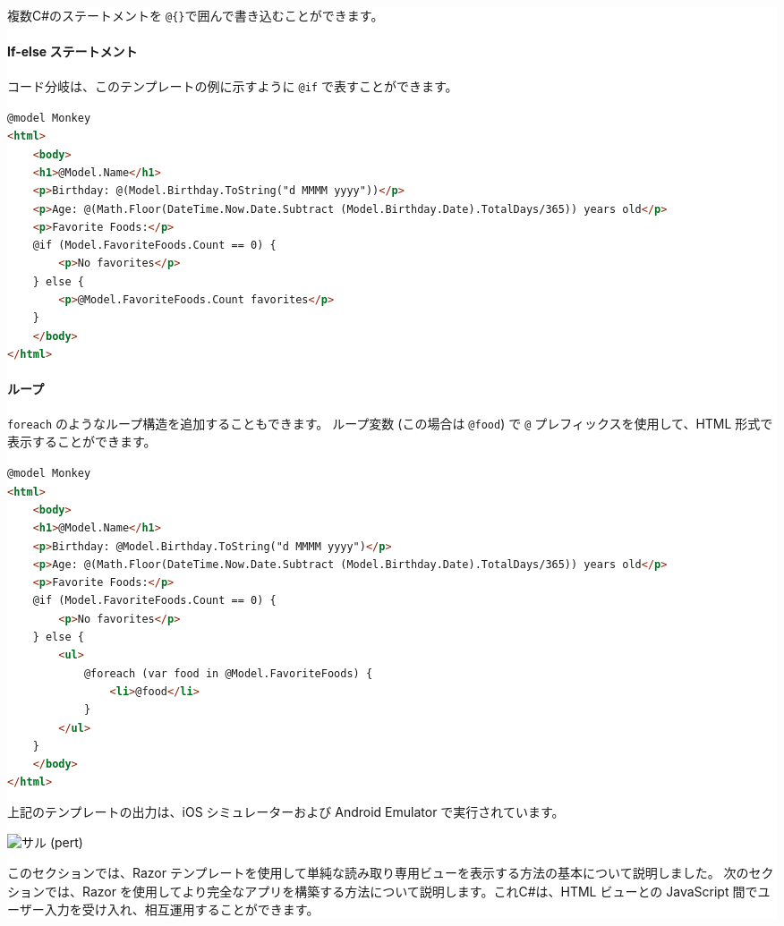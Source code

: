 複数C#のステートメントを `@{}`で囲んで書き込むことができます。

#### <a name="if-else-statements"></a>If-else ステートメント

コード分岐は、このテンプレートの例に示すように `@if` で表すことができます。

```html
@model Monkey
<html>
    <body>
    <h1>@Model.Name</h1>
    <p>Birthday: @(Model.Birthday.ToString("d MMMM yyyy"))</p>
    <p>Age: @(Math.Floor(DateTime.Now.Date.Subtract (Model.Birthday.Date).TotalDays/365)) years old</p>
    <p>Favorite Foods:</p>
    @if (Model.FavoriteFoods.Count == 0) {
        <p>No favorites</p>
    } else {
        <p>@Model.FavoriteFoods.Count favorites</p>
    }
    </body>
</html>
```

#### <a name="loops"></a>ループ

`foreach` のようなループ構造を追加することもできます。 ループ変数 (この場合は `@food`) で `@` プレフィックスを使用して、HTML 形式で表示することができます。

```html
@model Monkey
<html>
    <body>
    <h1>@Model.Name</h1>
    <p>Birthday: @Model.Birthday.ToString("d MMMM yyyy")</p>
    <p>Age: @(Math.Floor(DateTime.Now.Date.Subtract (Model.Birthday.Date).TotalDays/365)) years old</p>
    <p>Favorite Foods:</p>
    @if (Model.FavoriteFoods.Count == 0) {
        <p>No favorites</p>
    } else {
        <ul>
            @foreach (var food in @Model.FavoriteFoods) {
                <li>@food</li>
            }
        </ul>
    }
    </body>
</html>
```

上記のテンプレートの出力は、iOS シミュレーターおよび Android Emulator で実行されています。

 ![サル (pert)](images/image9_520x277.png)

このセクションでは、Razor テンプレートを使用して単純な読み取り専用ビューを表示する方法の基本について説明しました。 次のセクションでは、Razor を使用してより完全なアプリを構築する方法について説明します。これC#は、HTML ビューとの JavaScript 間でユーザー入力を受け入れ、相互運用することができます。
